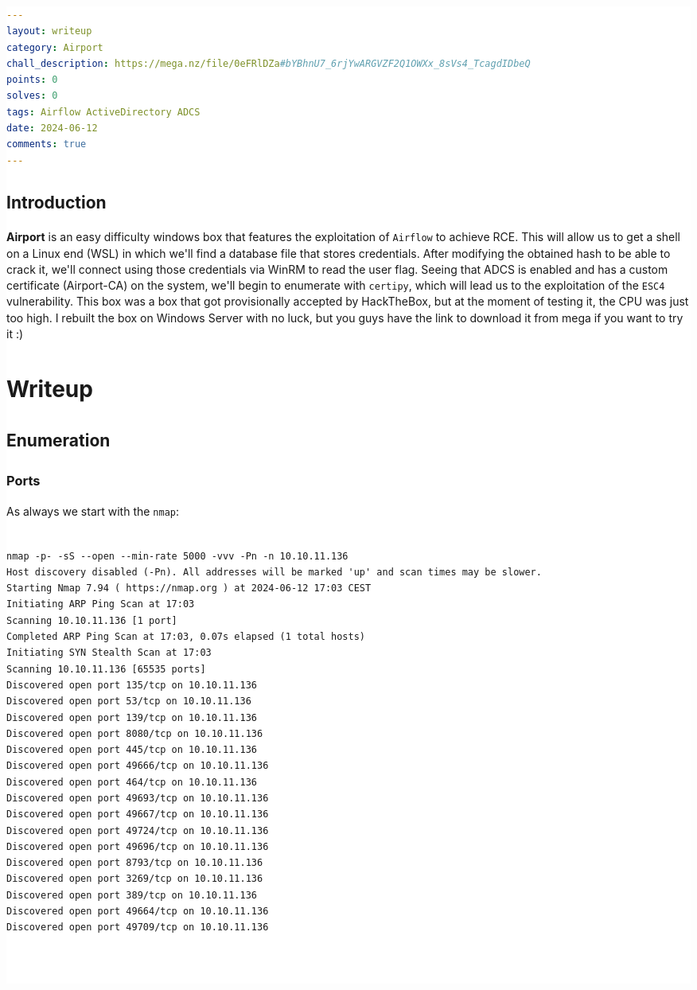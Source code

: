```yaml
---
layout: writeup
category: Airport
chall_description: https://mega.nz/file/0eFRlDZa#bYBhnU7_6rjYwARGVZF2Q1OWXx_8sVs4_TcagdIDbeQ
points: 0
solves: 0
tags: Airflow ActiveDirectory ADCS 
date: 2024-06-12
comments: true
---
```


## Introduction

**Airport** is an easy difficulty windows box that features the exploitation of `Airflow` to achieve RCE. This will allow us to get a shell on a Linux end (WSL) in which we'll find a database file that stores credentials. After modifying the obtained hash to be able to crack it, we'll connect using those credentials via WinRM to read the user flag. Seeing that ADCS is enabled and has a custom certificate (Airport-CA) on the system, we'll begin to enumerate with `certipy`, which will lead us to the exploitation of the `ESC4` vulnerability.
This box was a box that got provisionally accepted by HackTheBox, but at the moment of testing it, the CPU was just too high. I rebuilt the box on Windows Server with no luck, but you guys have the link to download it from mega if you want to try it :)

# Writeup

## Enumeration

### Ports

 As always we start with the `nmap`:

<pre 
  class="command-line" 
  data-prompt="ruycr4ft@hacky $" 
  data-output="4"
><code class="language-bash">
nmap -p- -sS --open --min-rate 5000 -vvv -Pn -n 10.10.11.136
Host discovery disabled (-Pn). All addresses will be marked 'up' and scan times may be slower.
Starting Nmap 7.94 ( https://nmap.org ) at 2024-06-12 17:03 CEST
Initiating ARP Ping Scan at 17:03
Scanning 10.10.11.136 [1 port]
Completed ARP Ping Scan at 17:03, 0.07s elapsed (1 total hosts)
Initiating SYN Stealth Scan at 17:03
Scanning 10.10.11.136 [65535 ports]
Discovered open port 135/tcp on 10.10.11.136
Discovered open port 53/tcp on 10.10.11.136
Discovered open port 139/tcp on 10.10.11.136
Discovered open port 8080/tcp on 10.10.11.136
Discovered open port 445/tcp on 10.10.11.136
Discovered open port 49666/tcp on 10.10.11.136
Discovered open port 464/tcp on 10.10.11.136
Discovered open port 49693/tcp on 10.10.11.136
Discovered open port 49667/tcp on 10.10.11.136
Discovered open port 49724/tcp on 10.10.11.136
Discovered open port 49696/tcp on 10.10.11.136
Discovered open port 8793/tcp on 10.10.11.136
Discovered open port 3269/tcp on 10.10.11.136
Discovered open port 389/tcp on 10.10.11.136
Discovered open port 49664/tcp on 10.10.11.136
Discovered open port 49709/tcp on 10.10.11.136